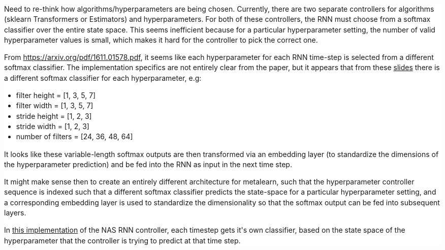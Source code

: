 Need to re-think how algorithms/hyperparameters are being chosen. Currently,
there are two separate controllers for algorithms (sklearn Transformers
or Estimators) and hyperparameters. For both of these controllers, the RNN
must choose from a softmax classifier over the entire state space. This seems
inefficient because for a particular hyperparameter setting, the number of
valid hyperparameter values is small, which makes it hard for the controller
to pick the correct one.

From https://arxiv.org/pdf/1611.01578.pdf, it seems like each hyperparameter
for each RNN time-step is selected from a different softmax classifier. The
implementation specifics are not entirely clear from the paper, but it appears
that from these [slides](http://rll.berkeley.edu/deeprlcoursesp17/docs/quoc_barret.pdf)
there is a different softmax classifier for each hyperparameter, e.g:

- filter height = [1, 3, 5, 7]
- filter width = [1, 3, 5, 7]
- stride height = [1, 2, 3]
- stride width = [1, 2, 3]
- number of filters = [24, 36, 48, 64]

It looks like these variable-length softmax outputs are then transformed via an
embedding layer (to standardize the dimensions of the hyperparameter
prediction) and be fed into the RNN as input in the next time step.

It might make sense then to create an entirely different architecture for
metalearn, such that the hyperparameter controller sequence is indexed such
that a different softmax classifier predicts the state-space for a particular
hyperparameter setting, and a corresponding embedding layer is used to
standardize the dimensionality so that the softmax output can be fed into
subsequent layers.

In [this implementation](https://github.com/titu1994/neural-architecture-search/blob/master/controller.py#L287)
of the NAS RNN controller, each timestep gets it's own classifier, based on the
state space of the hyperparameter that the controller is trying to predict at
that time step.


[supp-efficient-robust-auto-ml]: https://ml.informatik.uni-freiburg.de/papers/15-NIPS-auto-sklearn-supplementary.pdf
